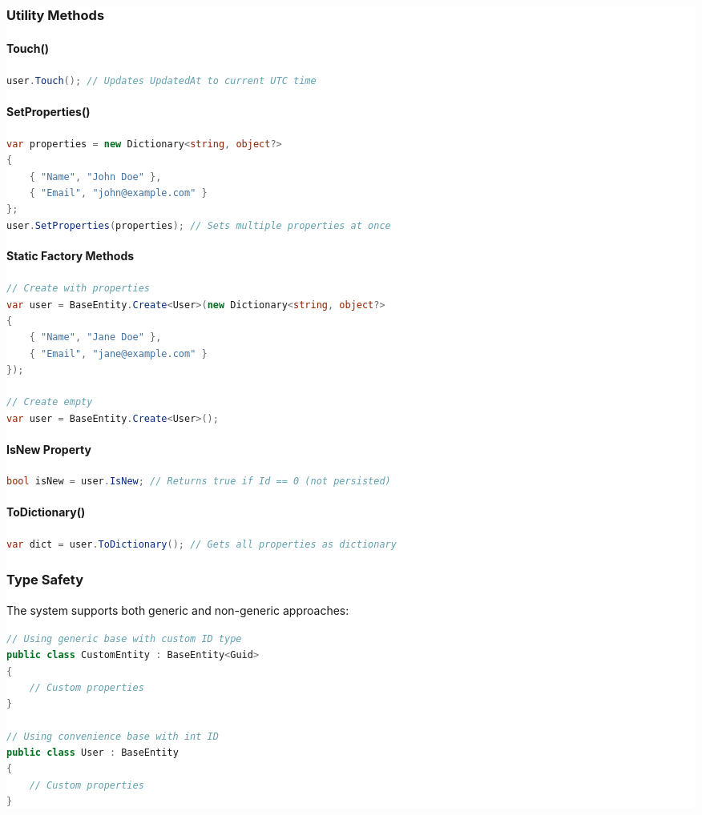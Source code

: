 ### Utility Methods

#### Touch()

```csharp
user.Touch(); // Updates UpdatedAt to current UTC time
```

#### SetProperties()

```csharp
var properties = new Dictionary<string, object?>
{
    { "Name", "John Doe" },
    { "Email", "john@example.com" }
};
user.SetProperties(properties); // Sets multiple properties at once
```

#### Static Factory Methods

```csharp
// Create with properties
var user = BaseEntity.Create<User>(new Dictionary<string, object?>
{
    { "Name", "Jane Doe" },
    { "Email", "jane@example.com" }
});

// Create empty
var user = BaseEntity.Create<User>();
```

#### IsNew Property

```csharp
bool isNew = user.IsNew; // Returns true if Id == 0 (not persisted)
```

#### ToDictionary()

```csharp
var dict = user.ToDictionary(); // Gets all properties as dictionary
```

### Type Safety

The system supports both generic and non-generic approaches:

```csharp
// Using generic base with custom ID type
public class CustomEntity : BaseEntity<Guid>
{
    // Custom properties
}

// Using convenience base with int ID
public class User : BaseEntity
{
    // Custom properties
}
```
